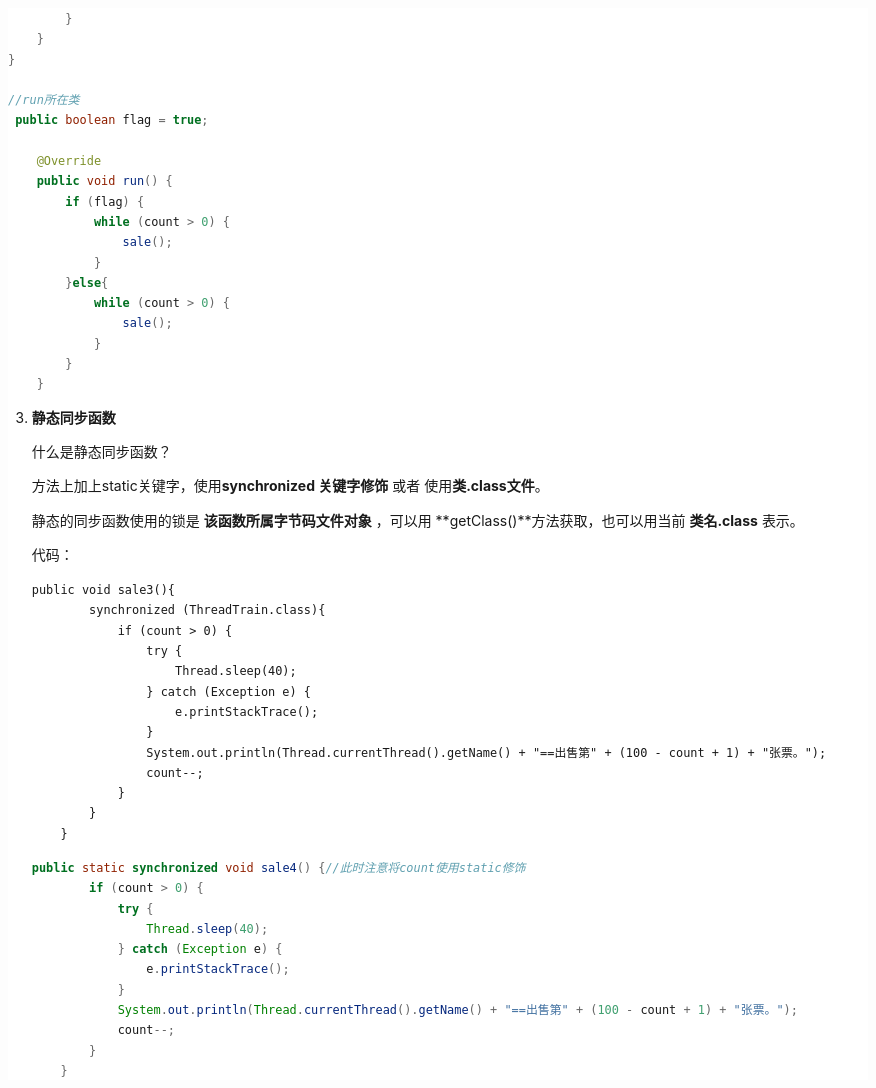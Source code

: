    ```java
           }
       }
   }
   
   //run所在类
    public boolean flag = true;
   
       @Override
       public void run() {
           if (flag) {
               while (count > 0) {
                   sale();
               }
           }else{
               while (count > 0) {
                   sale();
               }
           }
       }
   ```

   

3. **静态同步函数**

   什么是静态同步函数？

   方法上加上static关键字，使用**synchronized 关键字修饰** 或者 使用**类.class文件**。

   静态的同步函数使用的锁是  **该函数所属字节码文件对象** ，可以用 **getClass()**方法获取，也可以用当前  **类名.class** 表示。

   代码：
   
   ```
   public void sale3(){
           synchronized (ThreadTrain.class){
               if (count > 0) {
                   try {
                       Thread.sleep(40);
                   } catch (Exception e) {
                       e.printStackTrace();
                   }
                   System.out.println(Thread.currentThread().getName() + "==出售第" + (100 - count + 1) + "张票。");
                   count--;
               }
           }
       }
   ```
   
   ```java
   public static synchronized void sale4() {//此时注意将count使用static修饰
           if (count > 0) {
               try {
                   Thread.sleep(40);
               } catch (Exception e) {
                   e.printStackTrace();
               }
               System.out.println(Thread.currentThread().getName() + "==出售第" + (100 - count + 1) + "张票。");
               count--;
           }
       }
   ```
   